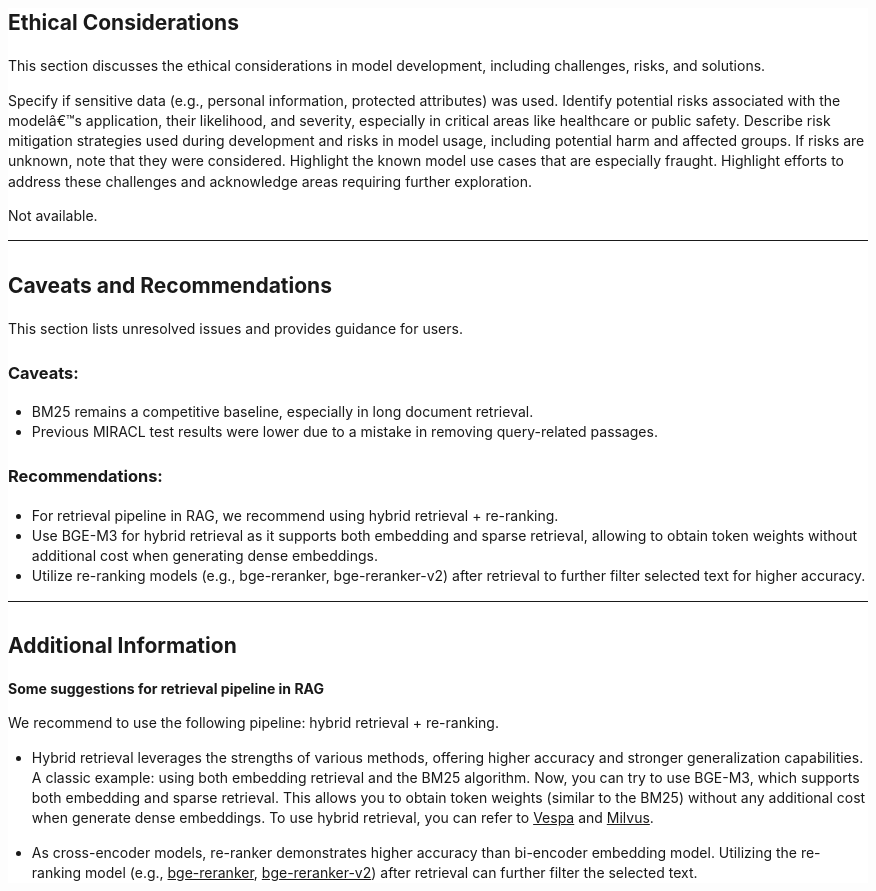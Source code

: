 ## Ethical Considerations
This section discusses the ethical considerations in model development, including challenges, risks, and solutions.

Specify if sensitive data (e.g., personal information, protected attributes) was used. Identify potential risks associated with the modelâ€™s application, their likelihood, and severity, especially in critical areas like healthcare or public safety. Describe risk mitigation strategies used during development and risks in model usage, including potential harm and affected groups. If risks are unknown, note that they were considered. Highlight the known model use cases that are especially fraught. Highlight efforts to address these challenges and acknowledge areas requiring further exploration.

Not available.

---

## Caveats and Recommendations
This section lists unresolved issues and provides guidance for users.

### Caveats:
- BM25 remains a competitive baseline, especially in long document retrieval.
- Previous MIRACL test results were lower due to a mistake in removing query-related passages.

### Recommendations:
- For retrieval pipeline in RAG, we recommend using hybrid retrieval + re-ranking.
- Use BGE-M3 for hybrid retrieval as it supports both embedding and sparse retrieval, allowing to obtain token weights without additional cost when generating dense embeddings.
- Utilize re-ranking models (e.g., bge-reranker, bge-reranker-v2) after retrieval to further filter selected text for higher accuracy.

---

## Additional Information

**Some suggestions for retrieval pipeline in RAG**

We recommend to use the following pipeline: hybrid retrieval + re-ranking.
- Hybrid retrieval leverages the strengths of various methods, offering higher accuracy and stronger generalization capabilities.
A classic example: using both embedding retrieval and the BM25 algorithm.
Now, you can try to use BGE-M3, which supports both embedding and sparse retrieval.
This allows you to obtain token weights (similar to the BM25) without any additional cost when generate dense embeddings.
To use hybrid retrieval, you can refer to [Vespa](https://github.com/vespa-engine/pyvespa/blob/master/docs/sphinx/source/examples/mother-of-all-embedding-models-cloud.ipynb
) and [Milvus](https://github.com/milvus-io/pymilvus/blob/master/examples/hello_hybrid_sparse_dense.py).

- As cross-encoder models, re-ranker demonstrates higher accuracy than bi-encoder embedding model.
Utilizing the re-ranking model (e.g., [bge-reranker](https://github.com/FlagOpen/FlagEmbedding/tree/master/FlagEmbedding/reranker), [bge-reranker-v2](https://github.com/FlagOpen/FlagEmbedding/tree/master/FlagEmbedding/llm_reranker)) after retrieval can further filter the selected text.
